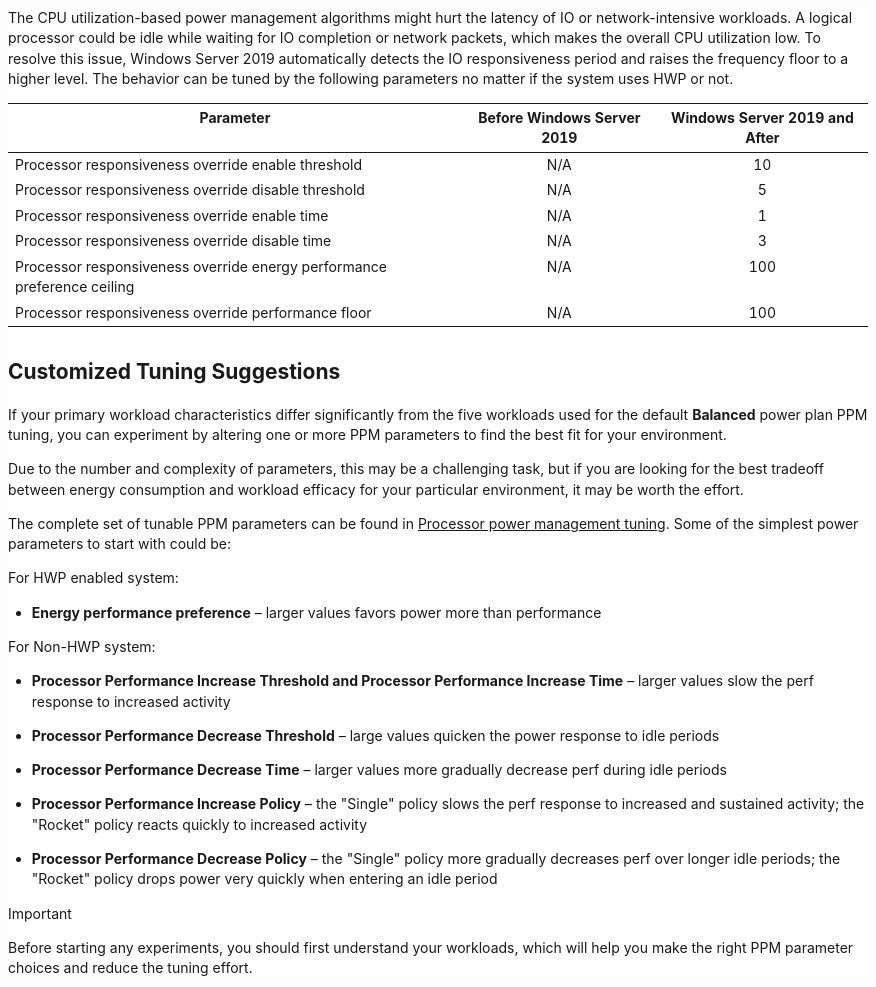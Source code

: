 
The CPU utilization-based power management algorithms might hurt the latency of IO or network-intensive workloads. A logical processor could be idle while waiting for IO completion or network packets, which makes the overall CPU utilization low. To resolve this issue, Windows Server 2019 automatically detects the IO responsiveness period and raises the frequency floor to a higher level. The behavior can be tuned by the following parameters no matter if the system uses HWP or not. 

|Parameter|Before Windows Server 2019 | Windows Server 2019 and After|
|-|:---------------------------------:|:-----------------------------:|
| Processor responsiveness override enable threshold  | N/A | 10 |
| Processor responsiveness override disable threshold | N/A | 5 |
| Processor responsiveness override enable time       | N/A | 1 |
| Processor responsiveness override disable time      | N/A | 3 |
| Processor responsiveness override energy performance preference ceiling | N/A | 100 |
| Processor responsiveness override performance floor | N/A | 100 |

## Customized Tuning Suggestions

If your primary workload characteristics differ significantly from the five workloads used for the default **Balanced** power plan PPM tuning, you can experiment by altering one or more PPM parameters to find the best fit for your environment.

Due to the number and complexity of parameters, this may be a challenging task, but if you are looking for the best tradeoff between energy consumption and workload efficacy for your particular environment, it may be worth the effort.

 The complete set of tunable PPM parameters can be found in [Processor power management tuning](/previous-versions/windows/hardware/design/dn613983(v=vs.85)). Some of the simplest power parameters to start with could be:

For HWP enabled system:
-   **Energy performance preference** – larger values  favors power more than performance

For Non-HWP system:

-   **Processor Performance Increase Threshold and Processor Performance Increase Time** – larger values slow the perf response to increased activity

-   **Processor Performance Decrease Threshold** – large values quicken the power response to idle periods

-   **Processor Performance Decrease Time** – larger values more gradually decrease perf during idle periods

-   **Processor Performance Increase Policy** – the "Single" policy slows the perf response to increased and sustained activity; the "Rocket" policy reacts quickly to increased activity

-   **Processor Performance Decrease Policy** – the "Single" policy more gradually decreases perf over longer idle periods; the "Rocket" policy drops power very quickly when entering an idle period

>[!Important]
> Before starting any experiments, you should first understand your workloads, which will help you make the right PPM parameter choices and reduce the tuning effort.
